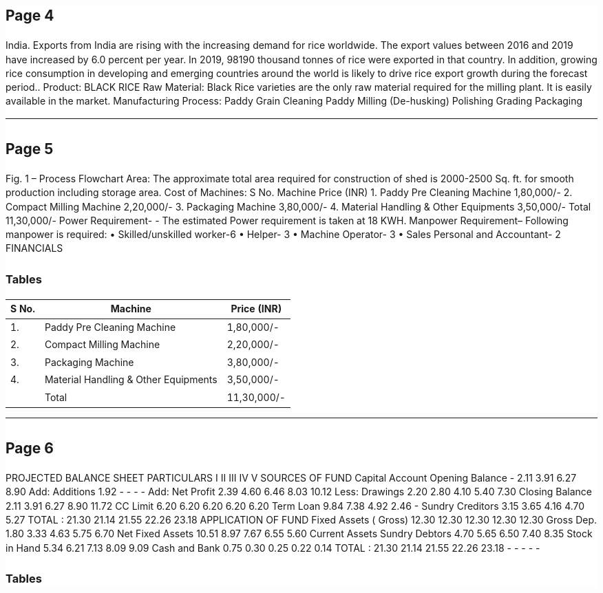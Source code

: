 
## Page 4

India. Exports from India are rising with the increasing demand for rice worldwide. The export values between 2016 and 2019 have increased by 6.0 percent per year. In 2019, 98190 thousand tonnes of rice were exported in that country. In addition, growing rice consumption in developing and emerging countries around the world is likely to drive rice export growth during the forecast period.. Product: BLACK RICE Raw Material: Black Rice varieties are the only raw material required for the milling plant. It is easily available in the market. Manufacturing Process: Paddy Grain Cleaning Paddy Milling (De-husking) Polishing Grading Packaging

---

## Page 5

Fig. 1 – Process Flowchart Area: The approximate total area required for construction of shed is 2000-2500 Sq. ft. for smooth production including storage area. Cost of Machines: S No. Machine Price (INR) 1. Paddy Pre Cleaning Machine 1,80,000/- 2. Compact Milling Machine 2,20,000/- 3. Packaging Machine 3,80,000/- 4. Material Handling & Other Equipments 3,50,000/- Total 11,30,000/- Power Requirement- - The estimated Power requirement is taken at 18 KWH. Manpower Requirement– Following manpower is required: • Skilled/unskilled worker-6 • Helper- 3 • Machine Operator- 3 • Sales Personal and Accountant- 2 FINANCIALS

### Tables

| S No. | Machine | Price (INR) |
|---|---|---|
| 1. | Paddy Pre Cleaning Machine | 1,80,000/- |
| 2. | Compact Milling Machine | 2,20,000/- |
| 3. | Packaging Machine | 3,80,000/- |
| 4. | Material Handling & Other Equipments | 3,50,000/- |
|  | Total | 11,30,000/- |

---

## Page 6

PROJECTED BALANCE SHEET PARTICULARS I II III IV V SOURCES OF FUND Capital Account Opening Balance - 2.11 3.91 6.27 8.90 Add: Additions 1.92 - - - - Add: Net Profit 2.39 4.60 6.46 8.03 10.12 Less: Drawings 2.20 2.80 4.10 5.40 7.30 Closing Balance 2.11 3.91 6.27 8.90 11.72 CC Limit 6.20 6.20 6.20 6.20 6.20 Term Loan 9.84 7.38 4.92 2.46 - Sundry Creditors 3.15 3.65 4.16 4.70 5.27 TOTAL : 21.30 21.14 21.55 22.26 23.18 APPLICATION OF FUND Fixed Assets ( Gross) 12.30 12.30 12.30 12.30 12.30 Gross Dep. 1.80 3.33 4.63 5.75 6.70 Net Fixed Assets 10.51 8.97 7.67 6.55 5.60 Current Assets Sundry Debtors 4.70 5.65 6.50 7.40 8.35 Stock in Hand 5.34 6.21 7.13 8.09 9.09 Cash and Bank 0.75 0.30 0.25 0.22 0.14 TOTAL : 21.30 21.14 21.55 22.26 23.18 - - - - -

### Tables
